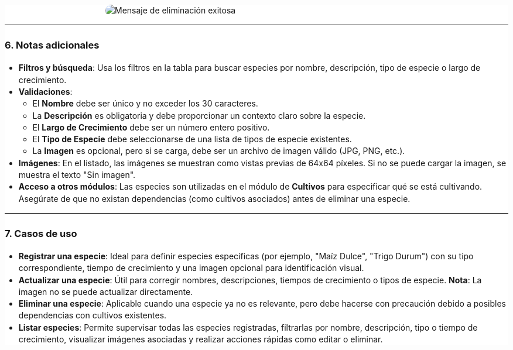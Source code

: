    <img src="/public/trazabilidad/especies/EliminadaExito.png" alt="Mensaje de eliminación exitosa" style="display: block; margin: auto; width: 60%; border-radius: 12px;" />

---

### 6. Notas adicionales
- **Filtros y búsqueda**: Usa los filtros en la tabla para buscar especies por nombre, descripción, tipo de especie o largo de crecimiento.
- **Validaciones**:
  - El **Nombre** debe ser único y no exceder los 30 caracteres.
  - La **Descripción** es obligatoria y debe proporcionar un contexto claro sobre la especie.
  - El **Largo de Crecimiento** debe ser un número entero positivo.
  - El **Tipo de Especie** debe seleccionarse de una lista de tipos de especie existentes.
  - La **Imagen** es opcional, pero si se carga, debe ser un archivo de imagen válido (JPG, PNG, etc.).
- **Imágenes**: En el listado, las imágenes se muestran como vistas previas de 64x64 píxeles. Si no se puede cargar la imagen, se muestra el texto "Sin imagen".
- **Acceso a otros módulos**: Las especies son utilizadas en el módulo de **Cultivos** para especificar qué se está cultivando. Asegúrate de que no existan dependencias (como cultivos asociados) antes de eliminar una especie.

---

### 7. Casos de uso
- **Registrar una especie**: Ideal para definir especies específicas (por ejemplo, "Maíz Dulce", "Trigo Durum") con su tipo correspondiente, tiempo de crecimiento y una imagen opcional para identificación visual.
- **Actualizar una especie**: Útil para corregir nombres, descripciones, tiempos de crecimiento o tipos de especie. **Nota**: La imagen no se puede actualizar directamente.
- **Eliminar una especie**: Aplicable cuando una especie ya no es relevante, pero debe hacerse con precaución debido a posibles dependencias con cultivos existentes.
- **Listar especies**: Permite supervisar todas las especies registradas, filtrarlas por nombre, descripción, tipo o tiempo de crecimiento, visualizar imágenes asociadas y realizar acciones rápidas como editar o eliminar.